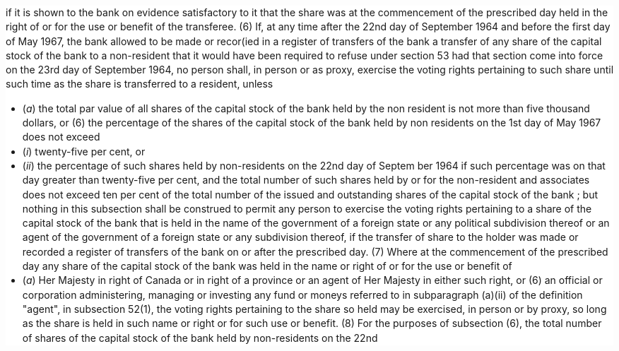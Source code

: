 if it is shown to the bank on evidence
satisfactory to it that the share was at the
commencement of the prescribed day held in
the right of or for the use or benefit of the
transferee.
(6) If, at any time after the 22nd day of
September 1964 and before the first day of
May 1967, the bank allowed to be made or
recor(ied in a register of transfers of the bank
a transfer of any share of the capital stock of
the bank to a non-resident that it would have
been required to refuse under section 53 had
that section come into force on the 23rd day
of September 1964, no person shall, in person
or as proxy, exercise the voting rights
pertaining to such share until such time as
the share is transferred to a resident, unless
  * (_a_) the total par value of all shares of the
capital stock of the bank held by the non
resident is not more than five thousand
dollars, or
(6) the percentage of the shares of the
capital stock of the bank held by non
residents on the 1st day of May 1967 does
not exceed
  * (_i_) twenty-five per cent, or
  * (_ii_) the percentage of such shares held by
non-residents on the 22nd day of Septem
ber 1964 if such percentage was on that
day greater than twenty-five per cent,
and the total number of such shares held
by or for the non-resident and associates
does not exceed ten per cent of the total
number of the issued and outstanding shares
of the capital stock of the bank ;
but nothing in this subsection shall be
construed to permit any person to exercise
the voting rights pertaining to a share of the
capital stock of the bank that is held in the
name of the government of a foreign state or
any political subdivision thereof or an agent
of the government of a foreign state or any
subdivision thereof, if the transfer of
share to the holder was made or recorded
a register of transfers of the bank on or
after the prescribed day.
(7) Where at the commencement of the
prescribed day any share of the capital stock
of the bank was held in the name or right of
or for the use or benefit of
  * (_a_) Her Majesty in right of Canada or in
right of a province or an agent of Her
Majesty in either such right, or
(6) an official or corporation administering,
managing or investing any fund or moneys
referred to in subparagraph (a)(ii) of the
definition "agent", in subsection 52(1),
the voting rights pertaining to the share so
held may be exercised, in person or by proxy,
so long as the share is held in such name or
right or for such use or benefit.
(8) For the purposes of subsection (6), the
total number of shares of the capital stock of
the bank held by non-residents on the 22nd